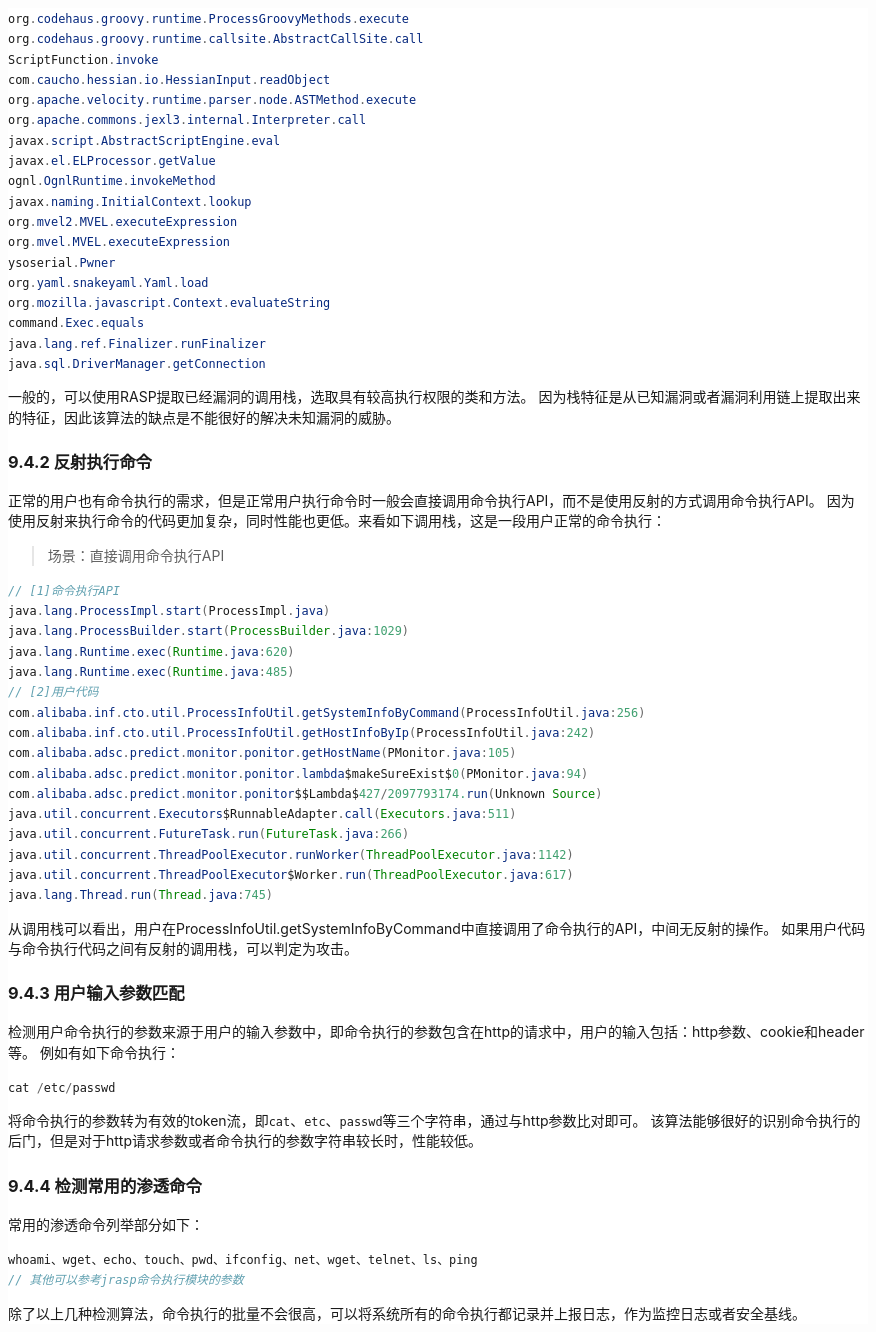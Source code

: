 ```java
org.codehaus.groovy.runtime.ProcessGroovyMethods.execute
org.codehaus.groovy.runtime.callsite.AbstractCallSite.call
ScriptFunction.invoke
com.caucho.hessian.io.HessianInput.readObject
org.apache.velocity.runtime.parser.node.ASTMethod.execute
org.apache.commons.jexl3.internal.Interpreter.call
javax.script.AbstractScriptEngine.eval
javax.el.ELProcessor.getValue
ognl.OgnlRuntime.invokeMethod
javax.naming.InitialContext.lookup
org.mvel2.MVEL.executeExpression
org.mvel.MVEL.executeExpression
ysoserial.Pwner
org.yaml.snakeyaml.Yaml.load
org.mozilla.javascript.Context.evaluateString
command.Exec.equals
java.lang.ref.Finalizer.runFinalizer
java.sql.DriverManager.getConnection
```
一般的，可以使用RASP提取已经漏洞的调用栈，选取具有较高执行权限的类和方法。
因为栈特征是从已知漏洞或者漏洞利用链上提取出来的特征，因此该算法的缺点是不能很好的解决未知漏洞的威胁。

### 9.4.2 反射执行命令

正常的用户也有命令执行的需求，但是正常用户执行命令时一般会直接调用命令执行API，而不是使用反射的方式调用命令执行API。
因为使用反射来执行命令的代码更加复杂，同时性能也更低。来看如下调用栈，这是一段用户正常的命令执行：
> 场景：直接调用命令执行API
```java
// [1]命令执行API
java.lang.ProcessImpl.start(ProcessImpl.java)      
java.lang.ProcessBuilder.start(ProcessBuilder.java:1029)
java.lang.Runtime.exec(Runtime.java:620)
java.lang.Runtime.exec(Runtime.java:485)
// [2]用户代码
com.alibaba.inf.cto.util.ProcessInfoUtil.getSystemInfoByCommand(ProcessInfoUtil.java:256)  
com.alibaba.inf.cto.util.ProcessInfoUtil.getHostInfoByIp(ProcessInfoUtil.java:242)
com.alibaba.adsc.predict.monitor.ponitor.getHostName(PMonitor.java:105)
com.alibaba.adsc.predict.monitor.ponitor.lambda$makeSureExist$0(PMonitor.java:94)
com.alibaba.adsc.predict.monitor.ponitor$$Lambda$427/2097793174.run(Unknown Source)
java.util.concurrent.Executors$RunnableAdapter.call(Executors.java:511)
java.util.concurrent.FutureTask.run(FutureTask.java:266)
java.util.concurrent.ThreadPoolExecutor.runWorker(ThreadPoolExecutor.java:1142)
java.util.concurrent.ThreadPoolExecutor$Worker.run(ThreadPoolExecutor.java:617)
java.lang.Thread.run(Thread.java:745)
```
从调用栈可以看出，用户在ProcessInfoUtil.getSystemInfoByCommand中直接调用了命令执行的API，中间无反射的操作。
如果用户代码与命令执行代码之间有反射的调用栈，可以判定为攻击。

### 9.4.3 用户输入参数匹配

检测用户命令执行的参数来源于用户的输入参数中，即命令执行的参数包含在http的请求中，用户的输入包括：http参数、cookie和header等。
例如有如下命令执行：
```java
cat /etc/passwd
```
将命令执行的参数转为有效的token流，即`cat`、`etc`、`passwd`等三个字符串，通过与http参数比对即可。
该算法能够很好的识别命令执行的后门，但是对于http请求参数或者命令执行的参数字符串较长时，性能较低。

### 9.4.4 检测常用的渗透命令
常用的渗透命令列举部分如下：
```java
whoami、wget、echo、touch、pwd、ifconfig、net、wget、telnet、ls、ping
// 其他可以参考jrasp命令执行模块的参数
```
除了以上几种检测算法，命令执行的批量不会很高，可以将系统所有的命令执行都记录并上报日志，作为监控日志或者安全基线。